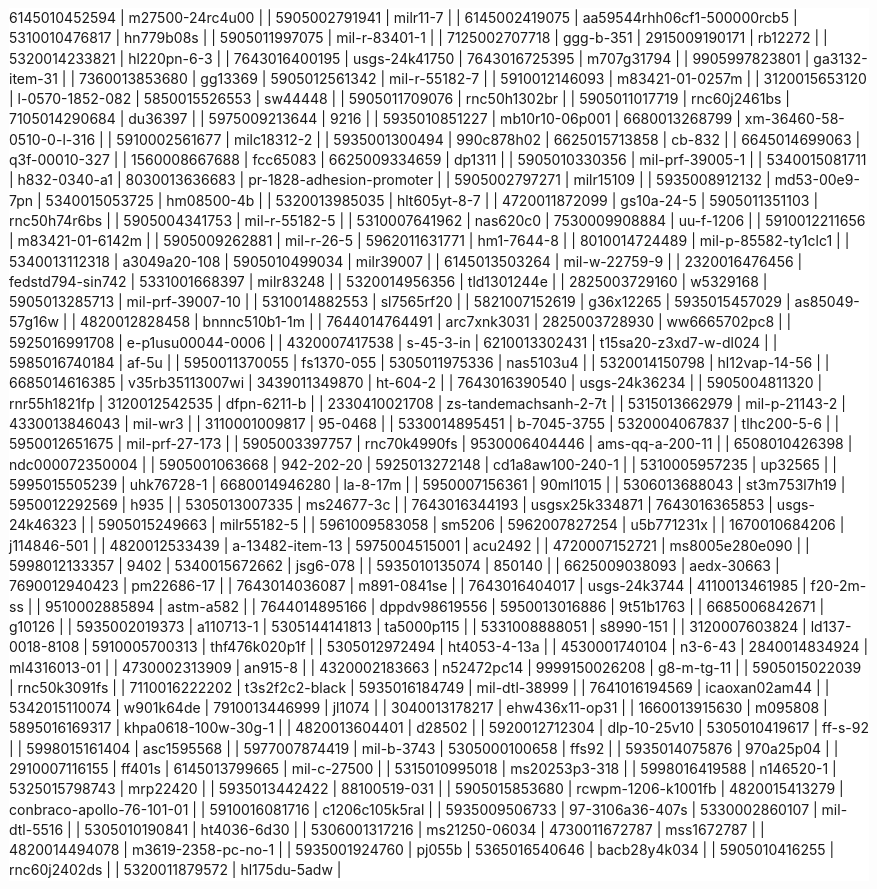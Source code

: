 6145010452594 | m27500-24rc4u00 |  | 5905002791941 | milr11-7 |  | 6145002419075 | aa59544rhh06cf1-500000rcb5 | 
5310010476817 | hn779b08s |  | 5905011997075 | mil-r-83401-1 |  | 7125002707718 | ggg-b-351 | 
2915009190171 | rb12272 |  | 5320014233821 | hl220pn-6-3 |  | 7643016400195 | usgs-24k41750 | 
7643016725395 | m707g31794 |  | 9905997823801 | ga3132-item-31 |  | 7360013853680 | gg13369 | 
5905012561342 | mil-r-55182-7 |  | 5910012146093 | m83421-01-0257m |  | 3120015653120 | l-0570-1852-082 | 
5850015526553 | sw44448 |  | 5905011709076 | rnc50h1302br |  | 5905011017719 | rnc60j2461bs | 
7105014290684 | du36397 |  | 5975009213644 | 9216 |  | 5935010851227 | mb10r10-06p001 | 
6680013268799 | xm-36460-58-0510-0-l-316 |  | 5910002561677 | milc18312-2 |  | 5935001300494 | 990c878h02 | 
6625015713858 | cb-832 |  | 6645014699063 | q3f-00010-327 |  | 1560008667688 | fcc65083 | 
6625009334659 | dp1311 |  | 5905010330356 | mil-prf-39005-1 |  | 5340015081711 | h832-0340-a1 | 
8030013636683 | pr-1828-adhesion-promoter |  | 5905002797271 | milr15109 |  | 5935008912132 | md53-00e9-7pn | 
5340015053725 | hm08500-4b |  | 5320013985035 | hlt605yt-8-7 |  | 4720011872099 | gs10a-24-5 | 
5905011351103 | rnc50h74r6bs |  | 5905004341753 | mil-r-55182-5 |  | 5310007641962 | nas620c0 | 
7530009908884 | uu-f-1206 |  | 5910012211656 | m83421-01-6142m |  | 5905009262881 | mil-r-26-5 | 
5962011631771 | hm1-7644-8 |  | 8010014724489 | mil-p-85582-ty1clc1 |  | 5340013112318 | a3049a20-108 | 
5905010499034 | milr39007 |  | 6145013503264 | mil-w-22759-9 |  | 2320016476456 | fedstd794-sin742 | 
5331001668397 | milr83248 |  | 5320014956356 | tld1301244e |  | 2825003729160 | w5329168 | 
5905013285713 | mil-prf-39007-10 |  | 5310014882553 | sl7565rf20 |  | 5821007152619 | g36x12265 | 
5935015457029 | as85049-57g16w |  | 4820012828458 | bnnnc510b1-1m |  | 7644014764491 | arc7xnk3031 | 
2825003728930 | ww6665702pc8 |  | 5925016991708 | e-p1usu00044-0006 |  | 4320007417538 | s-45-3-in | 
6210013302431 | t15sa20-z3xd7-w-dl024 |  | 5985016740184 | af-5u |  | 5950011370055 | fs1370-055 | 
5305011975336 | nas5103u4 |  | 5320014150798 | hl12vap-14-56 |  | 6685014616385 | v35rb35113007wi | 
3439011349870 | ht-604-2 |  | 7643016390540 | usgs-24k36234 |  | 5905004811320 | rnr55h1821fp | 
3120012542535 | dfpn-6211-b |  | 2330410021708 | zs-tandemachsanh-2-7t |  | 5315013662979 | mil-p-21143-2 | 
4330013846043 | mil-wr3 |  | 3110001009817 | 95-0468 |  | 5330014895451 | b-7045-3755 | 
5320004067837 | tlhc200-5-6 |  | 5950012651675 | mil-prf-27-173 |  | 5905003397757 | rnc70k4990fs | 
9530006404446 | ams-qq-a-200-11 |  | 6508010426398 | ndc000072350004 |  | 5905001063668 | 942-202-20 | 
5925013272148 | cd1a8aw100-240-1 |  | 5310005957235 | up32565 |  | 5995015505239 | uhk76728-1 | 
6680014946280 | la-8-17m |  | 5950007156361 | 90ml1015 |  | 5306013688043 | st3m753l7h19 | 
5950012292569 | h935 |  | 5305013007335 | ms24677-3c |  | 7643016344193 | usgsx25k334871 | 
7643016365853 | usgs-24k46323 |  | 5905015249663 | milr55182-5 |  | 5961009583058 | sm5206 | 
5962007827254 | u5b771231x |  | 1670010684206 | j114846-501 |  | 4820012533439 | a-13482-item-13 | 
5975004515001 | acu2492 |  | 4720007152721 | ms8005e280e090 |  | 5998012133357 | 9402 | 
5340015672662 | jsg6-078 |  | 5935010135074 | 850140 |  | 6625009038093 | aedx-30663 | 
7690012940423 | pm22686-17 |  | 7643014036087 | m891-0841se |  | 7643016404017 | usgs-24k3744 | 
4110013461985 | f20-2m-ss |  | 9510002885894 | astm-a582 |  | 7644014895166 | dppdv98619556 | 
5950013016886 | 9t51b1763 |  | 6685006842671 | g10126 |  | 5935002019373 | a110713-1 | 
5305144141813 | ta5000p115 |  | 5331008888051 | s8990-151 |  | 3120007603824 | ld137-0018-8108 | 
5910005700313 | thf476k020p1f |  | 5305012972494 | ht4053-4-13a |  | 4530001740104 | n3-6-43 | 
2840014834924 | ml4316013-01 |  | 4730002313909 | an915-8 |  | 4320002183663 | n52472pc14 | 
9999150026208 | g8-m-tg-11 |  | 5905015022039 | rnc50k3091fs |  | 7110016222202 | t3s2f2c2-black | 
5935016184749 | mil-dtl-38999 |  | 7641016194569 | icaoxan02am44 |  | 5342015110074 | w901k64de | 
7910013446999 | jl1074 |  | 3040013178217 | ehw436x11-op31 |  | 1660013915630 | m095808 | 
5895016169317 | khpa0618-100w-30g-1 |  | 4820013604401 | d28502 |  | 5920012712304 | dlp-10-25v10 | 
5305010419617 | ff-s-92 |  | 5998015161404 | asc1595568 |  | 5977007874419 | mil-b-3743 | 
5305000100658 | ffs92 |  | 5935014075876 | 970a25p04 |  | 2910007116155 | ff401s | 
6145013799665 | mil-c-27500 |  | 5315010995018 | ms20253p3-318 |  | 5998016419588 | n146520-1 | 
5325015798743 | mrp22420 |  | 5935013442422 | 88100519-031 |  | 5905015853680 | rcwpm-1206-k1001fb | 
4820015413279 | conbraco-apollo-76-101-01 |  | 5910016081716 | c1206c105k5ral |  | 5935009506733 | 97-3106a36-407s | 
5330002860107 | mil-dtl-5516 |  | 5305010190841 | ht4036-6d30 |  | 5306001317216 | ms21250-06034 | 
4730011672787 | mss1672787 |  | 4820014494078 | m3619-2358-pc-no-1 |  | 5935001924760 | pj055b | 
5365016540646 | bacb28y4k034 |  | 5905010416255 | rnc60j2402ds |  | 5320011879572 | hl175du-5adw | 